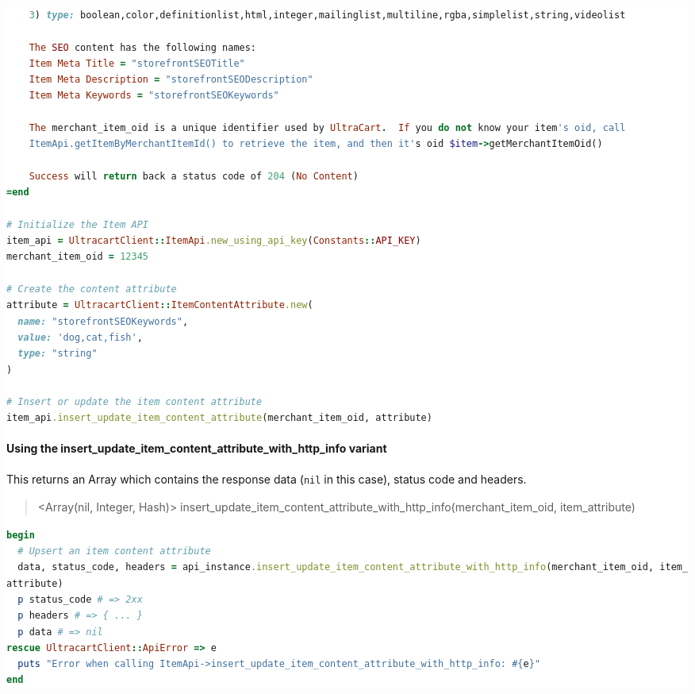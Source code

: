```ruby
    3) type: boolean,color,definitionlist,html,integer,mailinglist,multiline,rgba,simplelist,string,videolist

    The SEO content has the following names:
    Item Meta Title = "storefrontSEOTitle"
    Item Meta Description = "storefrontSEODescription"
    Item Meta Keywords = "storefrontSEOKeywords"

    The merchant_item_oid is a unique identifier used by UltraCart.  If you do not know your item's oid, call
    ItemApi.getItemByMerchantItemId() to retrieve the item, and then it's oid $item->getMerchantItemOid()

    Success will return back a status code of 204 (No Content)
=end

# Initialize the Item API
item_api = UltracartClient::ItemApi.new_using_api_key(Constants::API_KEY)
merchant_item_oid = 12345

# Create the content attribute
attribute = UltracartClient::ItemContentAttribute.new(
  name: "storefrontSEOKeywords",
  value: 'dog,cat,fish',
  type: "string"
)

# Insert or update the item content attribute
item_api.insert_update_item_content_attribute(merchant_item_oid, attribute)
```


#### Using the insert_update_item_content_attribute_with_http_info variant

This returns an Array which contains the response data (`nil` in this case), status code and headers.

> <Array(nil, Integer, Hash)> insert_update_item_content_attribute_with_http_info(merchant_item_oid, item_attribute)

```ruby
begin
  # Upsert an item content attribute
  data, status_code, headers = api_instance.insert_update_item_content_attribute_with_http_info(merchant_item_oid, item_attribute)
  p status_code # => 2xx
  p headers # => { ... }
  p data # => nil
rescue UltracartClient::ApiError => e
  puts "Error when calling ItemApi->insert_update_item_content_attribute_with_http_info: #{e}"
end
```
